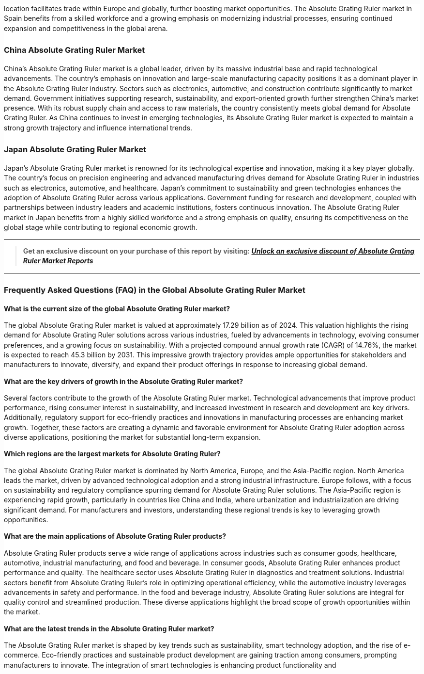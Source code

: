 location facilitates trade within Europe and globally, further boosting market opportunities. The Absolute Grating Ruler market in Spain benefits from a skilled workforce and a growing emphasis on modernizing industrial processes, ensuring continued expansion and competitiveness in the global arena.</p><h3>China Absolute Grating Ruler Market</h3><p>China&rsquo;s Absolute Grating Ruler market is a global leader, driven by its massive industrial base and rapid technological advancements. The country&rsquo;s emphasis on innovation and large-scale manufacturing capacity positions it as a dominant player in the Absolute Grating Ruler industry. Sectors such as electronics, automotive, and construction contribute significantly to market demand. Government initiatives supporting research, sustainability, and export-oriented growth further strengthen China&rsquo;s market presence. With its robust supply chain and access to raw materials, the country consistently meets global demand for Absolute Grating Ruler. As China continues to invest in emerging technologies, its Absolute Grating Ruler market is expected to maintain a strong growth trajectory and influence international trends.</p><h3>Japan Absolute Grating Ruler Market</h3><p>Japan&rsquo;s Absolute Grating Ruler market is renowned for its technological expertise and innovation, making it a key player globally. The country&rsquo;s focus on precision engineering and advanced manufacturing drives demand for Absolute Grating Ruler in industries such as electronics, automotive, and healthcare. Japan&rsquo;s commitment to sustainability and green technologies enhances the adoption of Absolute Grating Ruler across various applications. Government funding for research and development, coupled with partnerships between industry leaders and academic institutions, fosters continuous innovation. The Absolute Grating Ruler market in Japan benefits from a highly skilled workforce and a strong emphasis on quality, ensuring its competitiveness on the global stage while contributing to regional economic growth.</p><hr /><blockquote><p><strong>Get an exclusive discount on your purchase of this report by visiting: <em><a href="://marketresearchpulse.com/ask-for-discount/87526?utm_source=Github&amp;utm_medium=020">Unlock an exclusive discount of Absolute Grating Ruler Market Reports</a></em>&nbsp;</strong></p></blockquote><hr /><h3>Frequently Asked Questions (FAQ) in the Global Absolute Grating Ruler Market</h3><p><strong>What is the current size of the global Absolute Grating Ruler market?</strong></p><p>The global Absolute Grating Ruler market is valued at approximately 17.29 billion as of 2024. This valuation highlights the rising demand for Absolute Grating Ruler solutions across various industries, fueled by advancements in technology, evolving consumer preferences, and a growing focus on sustainability. With a projected compound annual growth rate (CAGR) of 14.76%, the market is expected to reach 45.3 billion by 2031. This impressive growth trajectory provides ample opportunities for stakeholders and manufacturers to innovate, diversify, and expand their product offerings in response to increasing global demand.</p><p><strong>What are the key drivers of growth in the Absolute Grating Ruler market?</strong></p><p>Several factors contribute to the growth of the Absolute Grating Ruler market. Technological advancements that improve product performance, rising consumer interest in sustainability, and increased investment in research and development are key drivers. Additionally, regulatory support for eco-friendly practices and innovations in manufacturing processes are enhancing market growth. Together, these factors are creating a dynamic and favorable environment for Absolute Grating Ruler adoption across diverse applications, positioning the market for substantial long-term expansion.</p><p><strong>Which regions are the largest markets for Absolute Grating Ruler?</strong></p><p>The global Absolute Grating Ruler market is dominated by North America, Europe, and the Asia-Pacific region. North America leads the market, driven by advanced technological adoption and a strong industrial infrastructure. Europe follows, with a focus on sustainability and regulatory compliance spurring demand for Absolute Grating Ruler solutions. The Asia-Pacific region is experiencing rapid growth, particularly in countries like China and India, where urbanization and industrialization are driving significant demand. For manufacturers and investors, understanding these regional trends is key to leveraging growth opportunities.</p><p><strong>What are the main applications of Absolute Grating Ruler products?</strong></p><p>Absolute Grating Ruler products serve a wide range of applications across industries such as consumer goods, healthcare, automotive, industrial manufacturing, and food and beverage. In consumer goods, Absolute Grating Ruler enhances product performance and quality. The healthcare sector uses Absolute Grating Ruler in diagnostics and treatment solutions. Industrial sectors benefit from Absolute Grating Ruler&rsquo;s role in optimizing operational efficiency, while the automotive industry leverages advancements in safety and performance. In the food and beverage industry, Absolute Grating Ruler solutions are integral for quality control and streamlined production. These diverse applications highlight the broad scope of growth opportunities within the market.</p><p><strong>What are the latest trends in the Absolute Grating Ruler market?</strong></p><p>The Absolute Grating Ruler market is shaped by key trends such as sustainability, smart technology adoption, and the rise of e-commerce. Eco-friendly practices and sustainable product development are gaining traction among consumers, prompting manufacturers to innovate. The integration of smart technologies is enhancing product functionality and